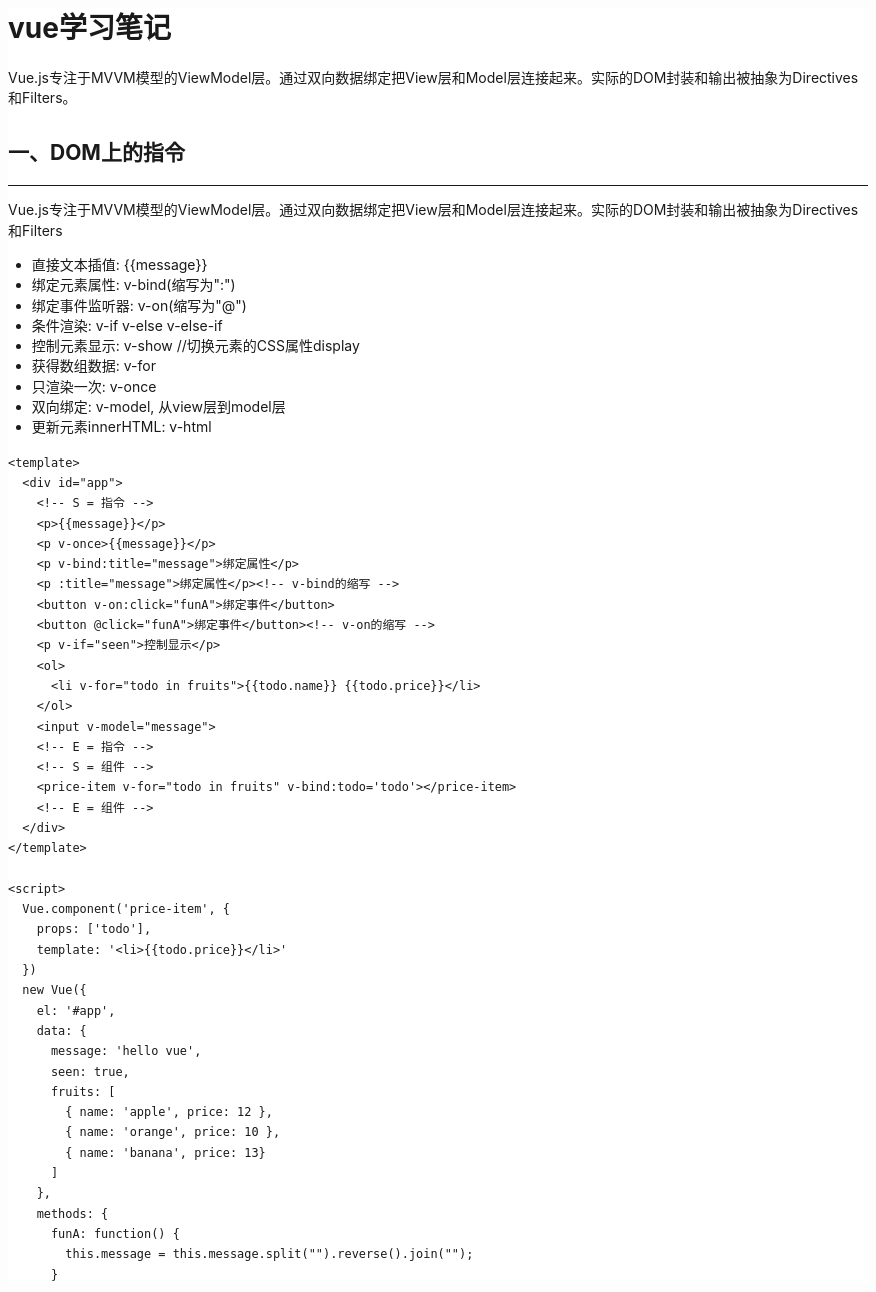 

# vue学习笔记

Vue.js专注于MVVM模型的ViewModel层。通过双向数据绑定把View层和Model层连接起来。实际的DOM封装和输出被抽象为Directives和Filters。

## 一、DOM上的指令

---

Vue.js专注于MVVM模型的ViewModel层。通过双向数据绑定把View层和Model层连接起来。实际的DOM封装和输出被抽象为Directives和Filters

- 直接文本插值: {{message}}
- 绑定元素属性: v-bind(缩写为":")
- 绑定事件监听器: v-on(缩写为"@")
- 条件渲染: v-if v-else v-else-if
- 控制元素显示: v-show //切换元素的CSS属性display
- 获得数组数据: v-for
- 只渲染一次: v-once
- 双向绑定: v-model, 从view层到model层
- 更新元素innerHTML: v-html

```vue
<template>
  <div id="app">
    <!-- S = 指令 -->
    <p>{{message}}</p>
    <p v-once>{{message}}</p>
    <p v-bind:title="message">绑定属性</p>
    <p :title="message">绑定属性</p><!-- v-bind的缩写 -->
    <button v-on:click="funA">绑定事件</button>
    <button @click="funA">绑定事件</button><!-- v-on的缩写 -->
    <p v-if="seen">控制显示</p>
    <ol>
      <li v-for="todo in fruits">{{todo.name}} {{todo.price}}</li>
    </ol>
    <input v-model="message">
    <!-- E = 指令 -->
    <!-- S = 组件 -->
    <price-item v-for="todo in fruits" v-bind:todo='todo'></price-item>
    <!-- E = 组件 -->
  </div>
</template>

<script>
  Vue.component('price-item', {
    props: ['todo'],
    template: '<li>{{todo.price}}</li>'
  })
  new Vue({
    el: '#app',
    data: {
      message: 'hello vue',
      seen: true,
      fruits: [
        { name: 'apple', price: 12 },
        { name: 'orange', price: 10 },
        { name: 'banana', price: 13}
      ]
    },
    methods: {
      funA: function() {
        this.message = this.message.split("").reverse().join("");
      }
```